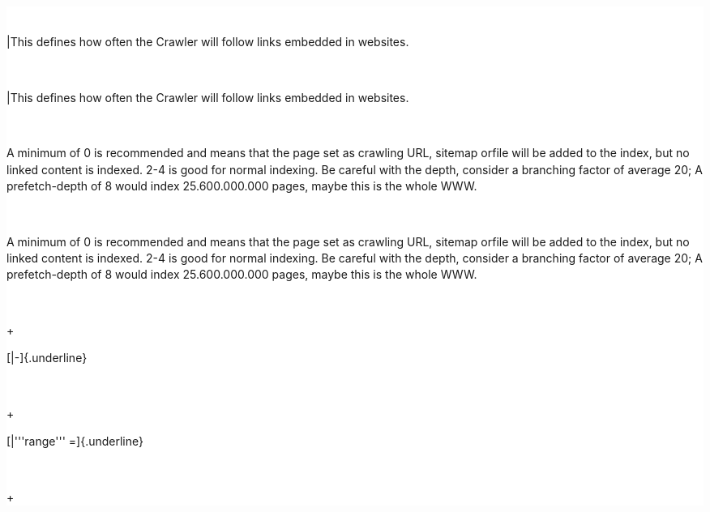  

<div>

\|This defines how often the Crawler will follow links embedded in
websites.

</div>

 

<div>

\|This defines how often the Crawler will follow links embedded in
websites.

</div>

 

<div>

A minimum of 0 is recommended and means that the page set as crawling
URL, sitemap orfile will be added to the index, but no linked content is
indexed. 2-4 is good for normal indexing. Be careful with the depth,
consider a branching factor of average 20; A prefetch-depth of 8 would
index 25.600.000.000 pages, maybe this is the whole WWW.

</div>

 

<div>

A minimum of 0 is recommended and means that the page set as crawling
URL, sitemap orfile will be added to the index, but no linked content is
indexed. 2-4 is good for normal indexing. Be careful with the depth,
consider a branching factor of average 20; A prefetch-depth of 8 would
index 25.600.000.000 pages, maybe this is the whole WWW.

</div>

 

\+

<div>

[\|-]{.underline}

</div>

 

\+

<div>

[\|\'\'\'range\'\'\' =]{.underline}

</div>

 

\+

<div>
